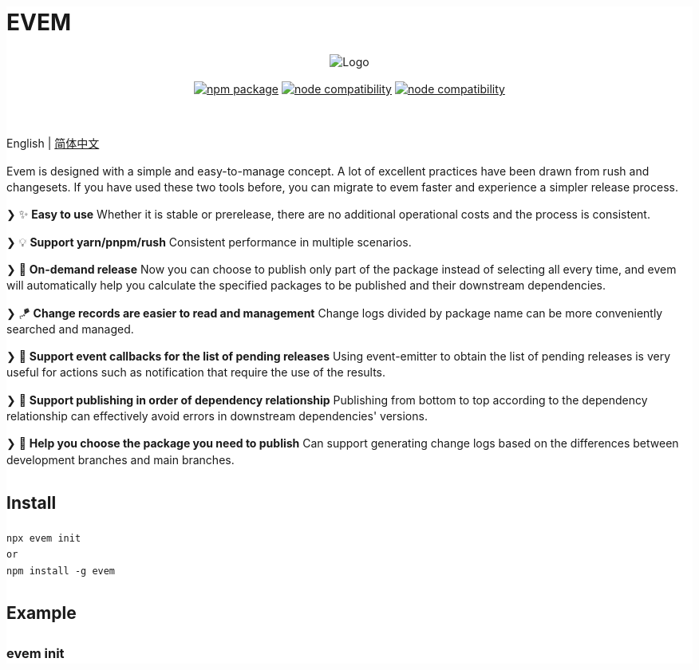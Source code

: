 # EVEM

<div align="center"><img src="https://p3-infra.elabpic.com/tos-cn-i-ax5x5hote5/1cb02dc31f834262a19ba426ba04d4c7~tplv-ax5x5hote5-image.image" alt="Logo" height="200"></div>

<p align="center">
  <a href="https://npmjs.com/package/evem"><img src="https://img.shields.io/npm/v/evem.svg" alt="npm package"></a>
  <a href="https://nodejs.org/en/about/previous-releases"><img src="https://img.shields.io/node/v/evem.svg" alt="node compatibility"></a>
   <a href="https://pnpm.io/"><img src="https://img.shields.io/badge/maintained-pnpm-orange" alt="node compatibility"></a>
</p>
<br/>

English | [简体中文](./README.zh-CN.md)

Evem is designed with a simple and easy-to-manage concept. A lot of excellent practices have been drawn from rush and changesets. If you have used these two tools before, you can migrate to evem faster and experience a simpler release process.

❯  ✨  **Easy to use** Whether it is stable or prerelease, there are no additional operational costs and the process is consistent.<br>

❯  💡  **Support yarn/pnpm/rush** Consistent performance in multiple scenarios.<br>

❯  🎯  **On-demand release**  Now you can choose to publish only part of the package instead of selecting all every time, and evem will automatically help you calculate the specified packages to be published and their downstream dependencies.<br>

❯  🪁  **Change records are easier to read and management** Change logs divided by package name can be more conveniently searched and managed.<br>

❯  🚀  **Support event callbacks for the list of pending releases** Using event-emitter to obtain the list of pending releases is very useful for actions such as notification that require the use of the results.<br>

❯  🎉  **Support publishing in order of dependency relationship** Publishing from bottom to top according to the dependency relationship can effectively avoid errors in downstream dependencies' versions.<br>

❯  🎨  **Help you choose the package you need to publish**  Can support generating change logs based on the differences between development branches and main branches.<br>



## Install

```shell
npx evem init
or
npm install -g evem
```

## Example

### evem init
